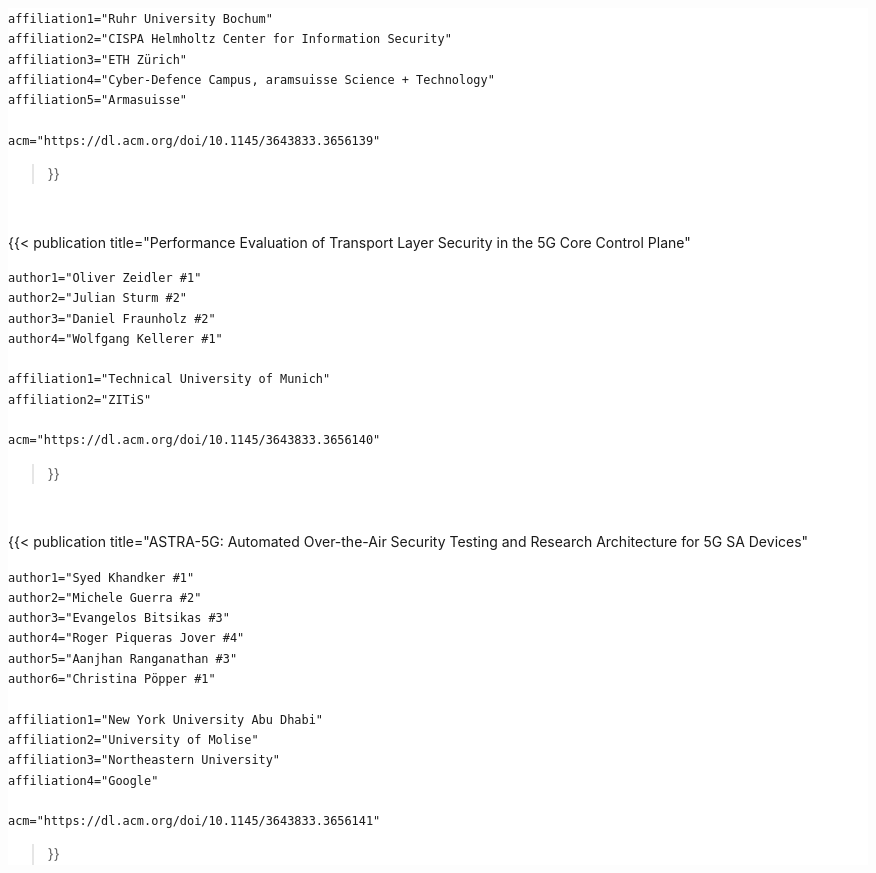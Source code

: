 	affiliation1="Ruhr University Bochum"
	affiliation2="CISPA Helmholtz Center for Information Security"
	affiliation3="ETH Zürich"
	affiliation4="Cyber-Defence Campus, aramsuisse Science + Technology"
	affiliation5="Armasuisse"

	acm="https://dl.acm.org/doi/10.1145/3643833.3656139"
>}}


<br/>

{{< publication
	title="Performance Evaluation of Transport Layer Security in the 5G Core Control Plane"

	author1="Oliver Zeidler #1"
	author2="Julian Sturm #2"
	author3="Daniel Fraunholz #2"
	author4="Wolfgang Kellerer #1"

	affiliation1="Technical University of Munich"
	affiliation2="ZITiS"

	acm="https://dl.acm.org/doi/10.1145/3643833.3656140"
>}}


<br/>

{{< publication
	title="ASTRA-5G: Automated Over-the-Air Security Testing and Research Architecture for 5G SA Devices"

	author1="Syed Khandker #1"
	author2="Michele Guerra #2"
	author3="Evangelos Bitsikas #3"
	author4="Roger Piqueras Jover #4"
	author5="Aanjhan Ranganathan #3"
	author6="Christina Pöpper #1"

	affiliation1="New York University Abu Dhabi"
	affiliation2="University of Molise"
	affiliation3="Northeastern University"
	affiliation4="Google"

	acm="https://dl.acm.org/doi/10.1145/3643833.3656141"
>}}

